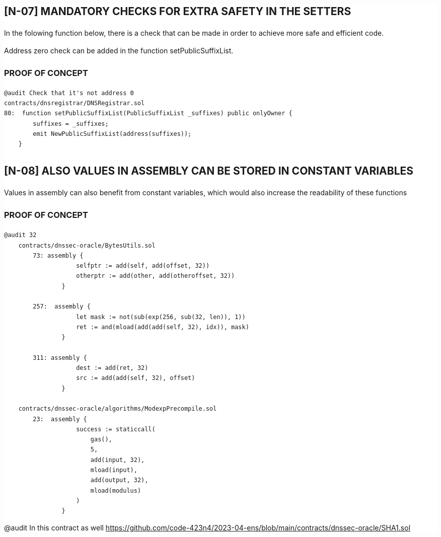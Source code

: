 ## [N-07] MANDATORY CHECKS FOR EXTRA SAFETY IN THE SETTERS
In the folowing function below, there is a check that can be made in order to achieve more safe and efficient code.

Address zero check can be added in the function setPublicSuffixList.

### PROOF OF CONCEPT
```solidity
@audit Check that it's not address 0
contracts/dnsregistrar/DNSRegistrar.sol
80:  function setPublicSuffixList(PublicSuffixList _suffixes) public onlyOwner {
        suffixes = _suffixes;
        emit NewPublicSuffixList(address(suffixes));
    }              
```

## [N-08] ALSO VALUES IN ASSEMBLY CAN BE STORED IN CONSTANT VARIABLES
Values in assembly can also benefit from constant variables, which would also increase the readability of these functions

### PROOF OF CONCEPT
```solidity
@audit 32
    contracts/dnssec-oracle/BytesUtils.sol
        73: assembly {
                    selfptr := add(self, add(offset, 32))
                    otherptr := add(other, add(otheroffset, 32))
                }

        257:  assembly {
                    let mask := not(sub(exp(256, sub(32, len)), 1))
                    ret := and(mload(add(add(self, 32), idx)), mask)
                }

        311: assembly {
                    dest := add(ret, 32)
                    src := add(add(self, 32), offset)
                }
            
    contracts/dnssec-oracle/algorithms/ModexpPrecompile.sol
        23:  assembly {
                    success := staticcall(
                        gas(),
                        5,
                        add(input, 32),
                        mload(input),
                        add(output, 32),
                        mload(modulus)
                    )
                }

```
@audit In this contract as well 
https://github.com/code-423n4/2023-04-ens/blob/main/contracts/dnssec-oracle/SHA1.sol
